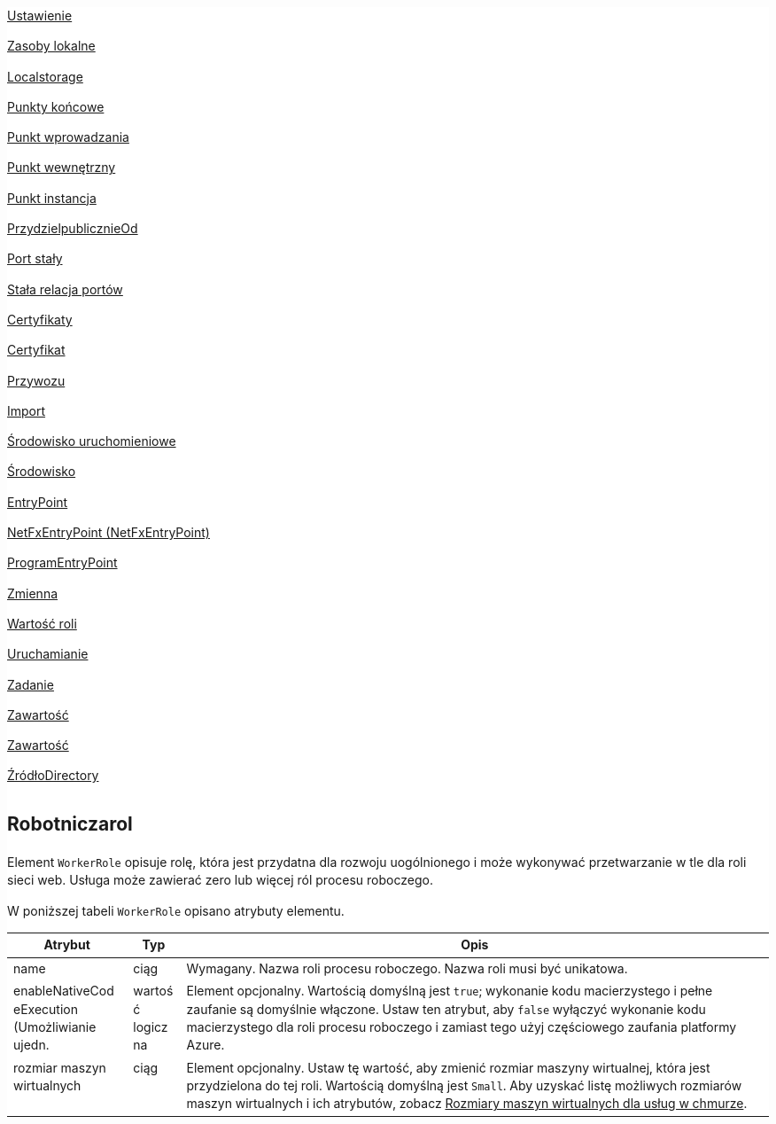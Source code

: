 [Ustawienie](#Setting)

[Zasoby lokalne](#LocalResources)

[Localstorage](#LocalStorage)

[Punkty końcowe](#Endpoints)

[Punkt wprowadzania](#InputEndpoint)

[Punkt wewnętrzny](#InternalEndpoint)

[Punkt instancja](#InstanceInputEndpoint)

[PrzydzielpublicznieOd](#AllocatePublicPortFrom)

[Port stały](#FixedPort)

[Stała relacja portów](#FixedPortRange)

[Certyfikaty](#Certificates)

[Certyfikat](#Certificate)

[Przywozu](#Imports)

[Import](#Import)

[Środowisko uruchomieniowe](#Runtime)

[Środowisko](#Environment)

[EntryPoint](#EntryPoint)

[NetFxEntryPoint (NetFxEntryPoint)](#NetFxEntryPoint)

[ProgramEntryPoint](#ProgramEntryPoint)

[Zmienna](#Variable)

[Wartość roli](#RoleInstanceValue)

[Uruchamianie](#Startup)

[Zadanie](#Task)

[Zawartość](#Contents)

[Zawartość](#Content)

[ŹródłoDirectory](#SourceDirectory)

##  <a name="workerrole"></a><a name="WorkerRole"></a>Robotniczarol
Element `WorkerRole` opisuje rolę, która jest przydatna dla rozwoju uogólnionego i może wykonywać przetwarzanie w tle dla roli sieci web. Usługa może zawierać zero lub więcej ról procesu roboczego.

W poniższej tabeli `WorkerRole` opisano atrybuty elementu.

| Atrybut | Typ | Opis |
| --------- | ---- | ----------- |
|name|ciąg|Wymagany. Nazwa roli procesu roboczego. Nazwa roli musi być unikatowa.|
|enableNativeCodeExecution (Umożliwianie ujedn.|wartość logiczna|Element opcjonalny. Wartością domyślną jest `true`; wykonanie kodu macierzystego i pełne zaufanie są domyślnie włączone. Ustaw ten atrybut, aby `false` wyłączyć wykonanie kodu macierzystego dla roli procesu roboczego i zamiast tego użyj częściowego zaufania platformy Azure.|
|rozmiar maszyn wirtualnych|ciąg|Element opcjonalny. Ustaw tę wartość, aby zmienić rozmiar maszyny wirtualnej, która jest przydzielona do tej roli. Wartością domyślną jest `Small`. Aby uzyskać listę możliwych rozmiarów maszyn wirtualnych i ich atrybutów, zobacz [Rozmiary maszyn wirtualnych dla usług w chmurze](cloud-services-sizes-specs.md).|
